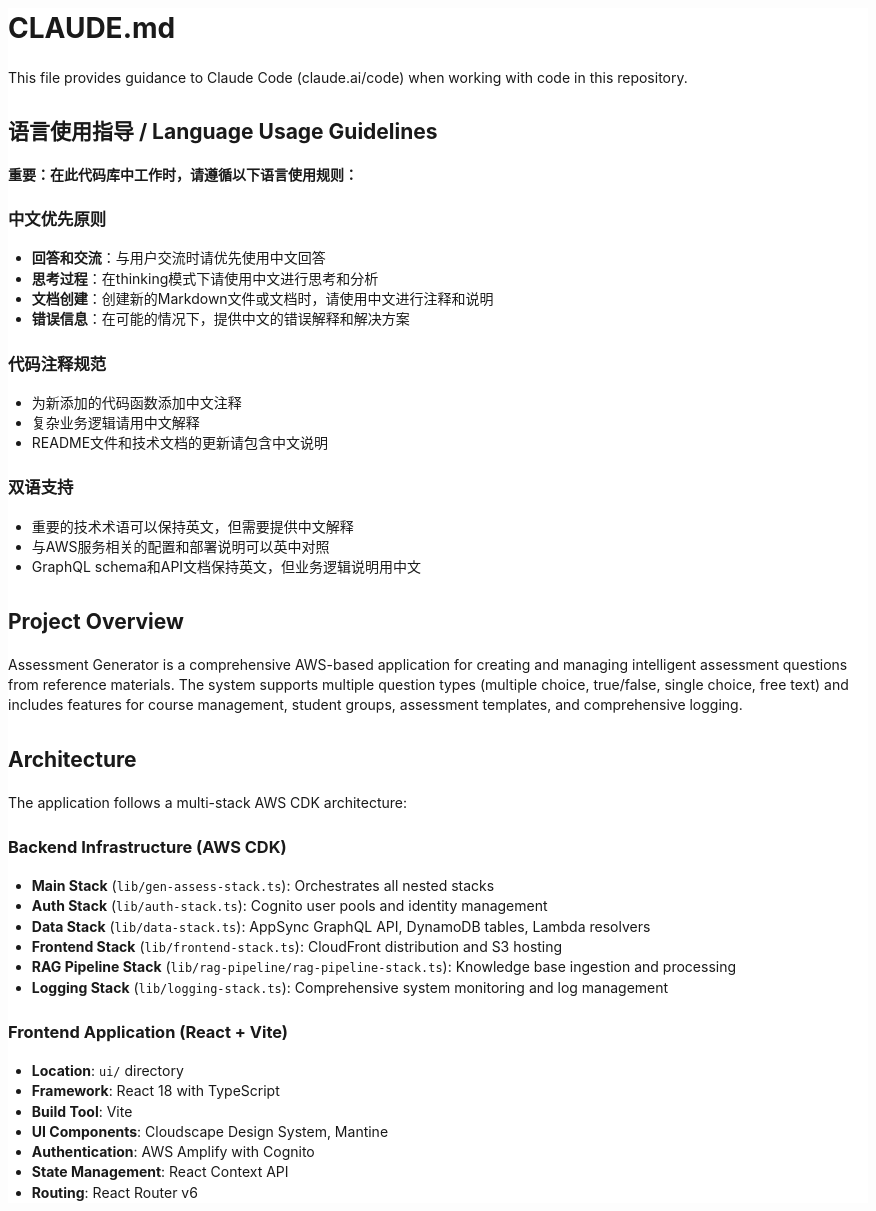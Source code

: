 # CLAUDE.md

This file provides guidance to Claude Code (claude.ai/code) when working with code in this repository.

## 语言使用指导 / Language Usage Guidelines

**重要：在此代码库中工作时，请遵循以下语言使用规则：**

### 中文优先原则
- **回答和交流**：与用户交流时请优先使用中文回答
- **思考过程**：在thinking模式下请使用中文进行思考和分析
- **文档创建**：创建新的Markdown文件或文档时，请使用中文进行注释和说明
- **错误信息**：在可能的情况下，提供中文的错误解释和解决方案

### 代码注释规范
- 为新添加的代码函数添加中文注释
- 复杂业务逻辑请用中文解释
- README文件和技术文档的更新请包含中文说明

### 双语支持
- 重要的技术术语可以保持英文，但需要提供中文解释
- 与AWS服务相关的配置和部署说明可以英中对照
- GraphQL schema和API文档保持英文，但业务逻辑说明用中文

## Project Overview

Assessment Generator is a comprehensive AWS-based application for creating and managing intelligent assessment questions from reference materials. The system supports multiple question types (multiple choice, true/false, single choice, free text) and includes features for course management, student groups, assessment templates, and comprehensive logging.

## Architecture

The application follows a multi-stack AWS CDK architecture:

### Backend Infrastructure (AWS CDK)
- **Main Stack** (`lib/gen-assess-stack.ts`): Orchestrates all nested stacks
- **Auth Stack** (`lib/auth-stack.ts`): Cognito user pools and identity management
- **Data Stack** (`lib/data-stack.ts`): AppSync GraphQL API, DynamoDB tables, Lambda resolvers
- **Frontend Stack** (`lib/frontend-stack.ts`): CloudFront distribution and S3 hosting
- **RAG Pipeline Stack** (`lib/rag-pipeline/rag-pipeline-stack.ts`): Knowledge base ingestion and processing
- **Logging Stack** (`lib/logging-stack.ts`): Comprehensive system monitoring and log management

### Frontend Application (React + Vite)
- **Location**: `ui/` directory
- **Framework**: React 18 with TypeScript
- **Build Tool**: Vite
- **UI Components**: Cloudscape Design System, Mantine
- **Authentication**: AWS Amplify with Cognito
- **State Management**: React Context API
- **Routing**: React Router v6
